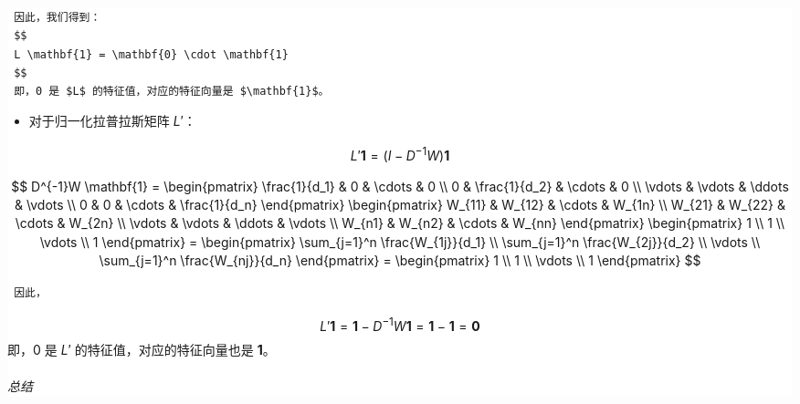 
     因此，我们得到：
     $$
     L \mathbf{1} = \mathbf{0} \cdot \mathbf{1}
     $$
     即，0 是 $L$ 的特征值，对应的特征向量是 $\mathbf{1}$。

   - 对于归一化拉普拉斯矩阵 $L'$：

   $$
     L' \mathbf{1} = (I - D^{-1}W) \mathbf{1}
   $$

   $$
     D^{-1}W \mathbf{1} = \begin{pmatrix}
     \frac{1}{d_1} & 0 & \cdots & 0 \\
     0 & \frac{1}{d_2} & \cdots & 0 \\
     \vdots & \vdots & \ddots & \vdots \\
     0 & 0 & \cdots & \frac{1}{d_n}
     \end{pmatrix}
     \begin{pmatrix}
     W_{11} & W_{12} & \cdots & W_{1n} \\
     W_{21} & W_{22} & \cdots & W_{2n} \\
     \vdots & \vdots & \ddots & \vdots \\
     W_{n1} & W_{n2} & \cdots & W_{nn}
     \end{pmatrix}
     \begin{pmatrix}
     1 \\
     1 \\
     \vdots \\
     1
     \end{pmatrix}
     = \begin{pmatrix}
     \sum_{j=1}^n \frac{W_{1j}}{d_1} \\
     \sum_{j=1}^n \frac{W_{2j}}{d_2} \\
     \vdots \\
     \sum_{j=1}^n \frac{W_{nj}}{d_n}
     \end{pmatrix}
     = \begin{pmatrix}
     1 \\
     1 \\
     \vdots \\
     1
     \end{pmatrix}
   $$

     因此，
   $$
     L' \mathbf{1} = \mathbf{1} - D^{-1}W \mathbf{1} = \mathbf{1} - \mathbf{1} = \mathbf{0}
   $$
     即，0 是 $L'$ 的特征值，对应的特征向量也是 $\mathbf{1}$。

###### 总结
